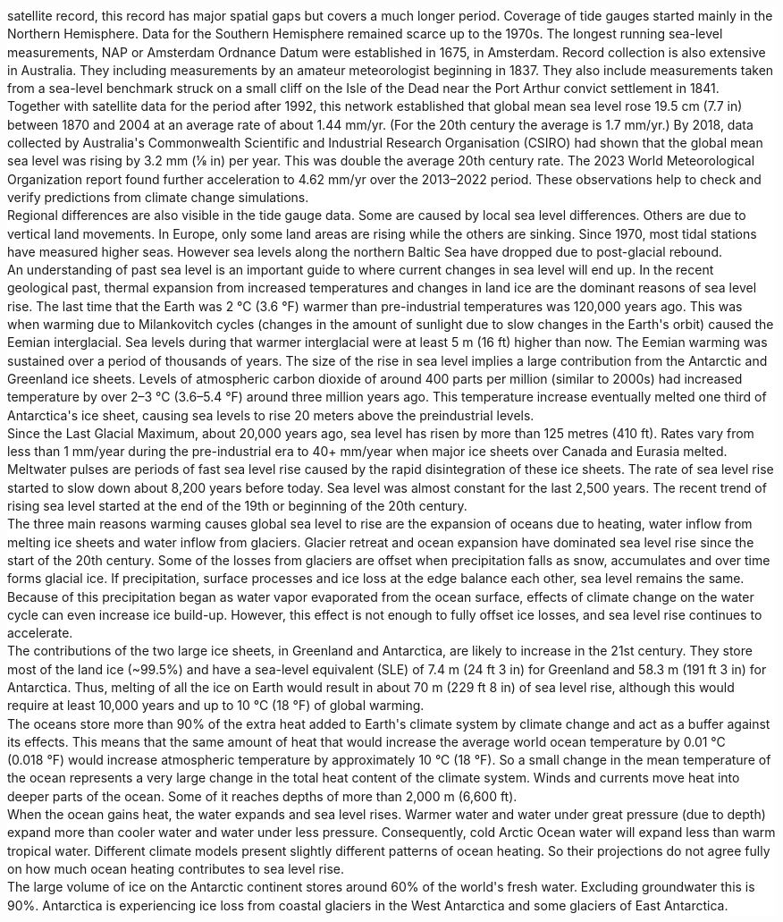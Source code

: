 satellite record, this record has major spatial gaps but covers a much longer period. Coverage of tide gauges started mainly in the Northern Hemisphere. Data for the Southern Hemisphere remained scarce up to the 1970s. The longest running sea-level measurements, NAP or Amsterdam Ordnance Datum were established in 1675, in Amsterdam. Record collection is also extensive in Australia. They including measurements by an amateur meteorologist beginning in 1837. They also include measurements taken from a sea-level benchmark struck on a small cliff on the Isle of the Dead near the Port Arthur convict settlement in 1841.<br>Together with satellite data for the period after 1992, this network established that global mean sea level rose 19.5 cm (7.7 in) between 1870 and 2004 at an average rate of about 1.44 mm/yr. (For the 20th century the average is 1.7 mm/yr.) By 2018, data collected by Australia's Commonwealth Scientific and Industrial Research Organisation (CSIRO) had shown that the global mean sea level was rising by 3.2 mm (1⁄8 in) per year. This was double the average 20th century rate. The 2023 World Meteorological Organization report found further acceleration to 4.62 mm/yr over the 2013–2022 period. These observations help to check and verify predictions from climate change simulations.<br>Regional differences are also visible in the tide gauge data. Some are caused by local sea level differences. Others are due to vertical land movements. In Europe, only some land areas are rising while the others are sinking. Since 1970, most tidal stations have measured higher seas. However sea levels along the northern Baltic Sea have dropped due to post-glacial rebound.<br>An understanding of past sea level is an important guide to where current changes in sea level will end up. In the recent geological past, thermal expansion from increased temperatures and changes in land ice are the dominant reasons of sea level rise. The last time that the Earth was 2 °C (3.6 °F) warmer than pre-industrial temperatures was 120,000 years ago. This was when warming due to Milankovitch cycles (changes in the amount of sunlight due to slow changes in the Earth's orbit) caused the Eemian interglacial. Sea levels during that warmer interglacial were at least 5 m (16 ft) higher than now. The Eemian warming was sustained over a period of thousands of years. The size of the rise in sea level implies a large contribution from the Antarctic and Greenland ice sheets. Levels of atmospheric carbon dioxide of around 400 parts per million (similar to 2000s) had increased temperature by over 2–3 °C (3.6–5.4 °F) around three million years ago. This temperature increase eventually melted one third of Antarctica's ice sheet, causing sea levels to rise 20 meters above the preindustrial levels.<br>Since the Last Glacial Maximum, about 20,000 years ago, sea level has risen by more than 125 metres (410 ft). Rates vary from less than 1 mm/year during the pre-industrial era to 40+ mm/year when major ice sheets over Canada and Eurasia melted. Meltwater pulses are periods of fast sea level rise caused by the rapid disintegration of these ice sheets. The rate of sea level rise started to slow down about 8,200 years before today. Sea level was almost constant for the last 2,500 years. The recent trend of rising sea level started at the end of the 19th or beginning of the 20th century.<br>The three main reasons warming causes global sea level to rise are the expansion of oceans due to heating, water inflow from melting ice sheets and water inflow from glaciers. Glacier retreat and ocean expansion have dominated sea level rise since the start of the 20th century. Some of the losses from glaciers are offset when precipitation falls as snow, accumulates and over time forms glacial ice. If precipitation, surface processes and ice loss at the edge balance each other, sea level remains the same. Because of this precipitation began as water vapor evaporated from the ocean surface, effects of climate change on the water cycle can even increase ice build-up. However, this effect is not enough to fully offset ice losses, and sea level rise continues to accelerate.<br>The contributions of the two large ice sheets, in Greenland and Antarctica, are likely to increase in the 21st century. They store most of the land ice (~99.5%) and have a sea-level equivalent (SLE) of 7.4 m (24 ft 3 in) for Greenland and 58.3 m (191 ft 3 in) for Antarctica. Thus, melting of all the ice on Earth would result in about 70 m (229 ft 8 in) of sea level rise, although this would require at least 10,000 years and up to 10 °C (18 °F) of global warming.<br>The oceans store more than 90% of the extra heat added to Earth's climate system by climate change and act as a buffer against its effects. This means that the same amount of heat that would increase the average world ocean temperature by 0.01 °C (0.018 °F) would increase atmospheric temperature by approximately 10 °C (18 °F). So a small change in the mean temperature of the ocean represents a very large change in the total heat content of the climate system. Winds and currents move heat into deeper parts of the ocean. Some of it reaches depths of more than 2,000 m (6,600 ft).<br>When the ocean gains heat, the water expands and sea level rises. Warmer water and water under great pressure (due to depth) expand more than cooler water and water under less pressure. Consequently, cold Arctic Ocean water will expand less than warm tropical water. Different climate models present slightly different patterns of ocean heating. So their projections do not agree fully on how much ocean heating contributes to sea level rise.<br>The large volume of ice on the Antarctic continent stores around 60% of the world's fresh water. Excluding groundwater this is 90%. Antarctica is experiencing ice loss from coastal glaciers in the West Antarctica and some glaciers of East Antarctica.
